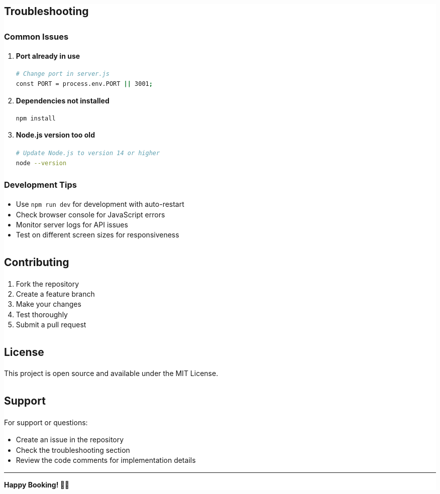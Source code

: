 ## Troubleshooting

### Common Issues

1. **Port already in use**
   ```bash
   # Change port in server.js
   const PORT = process.env.PORT || 3001;
   ```

2. **Dependencies not installed**
   ```bash
   npm install
   ```

3. **Node.js version too old**
   ```bash
   # Update Node.js to version 14 or higher
   node --version
   ```

### Development Tips

- Use `npm run dev` for development with auto-restart
- Check browser console for JavaScript errors
- Monitor server logs for API issues
- Test on different screen sizes for responsiveness

## Contributing

1. Fork the repository
2. Create a feature branch
3. Make your changes
4. Test thoroughly
5. Submit a pull request

## License

This project is open source and available under the MIT License.

## Support

For support or questions:
- Create an issue in the repository
- Check the troubleshooting section
- Review the code comments for implementation details

---

**Happy Booking! 🚌✨**  